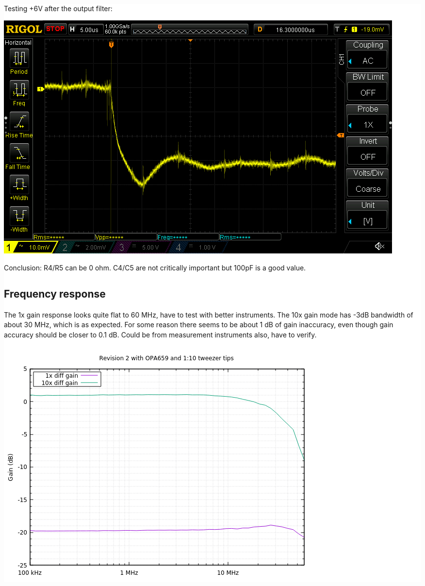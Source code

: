 Testing +6V after the output filter:

![](dcdc_compensation_100pF_after_filter.png)

Conclusion: R4/R5 can be 0 ohm. C4/C5 are not critically important but 100pF is a good value.

Frequency response
------------------

The 1x gain response looks quite flat to 60 MHz, have to test with better instruments.
The 10x gain mode has -3dB bandwidth of about 30 MHz, which is as expected.
For some reason there seems to be about 1 dB of gain inaccuracy, even though gain accuracy should be closer to 0.1 dB. Could be from measurement instruments also, have to verify.

![](response_rev2.png)
